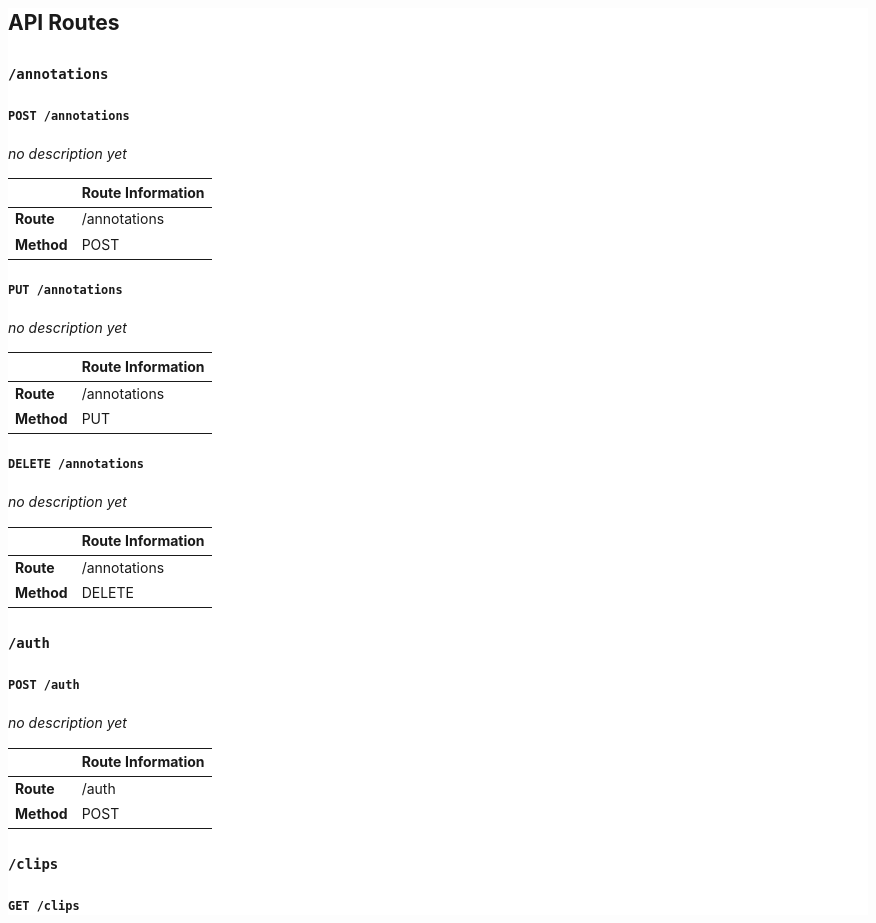 ## API Routes


### `/annotations`


#### `POST /annotations`

_no description yet_

|   | __Route Information__ |
|---|---|
| __Route__ | /annotations |
| __Method__ | POST |

#### `PUT /annotations`

_no description yet_

|   | __Route Information__ |
|---|---|
| __Route__ | /annotations |
| __Method__ | PUT |

#### `DELETE /annotations`

_no description yet_

|   | __Route Information__ |
|---|---|
| __Route__ | /annotations |
| __Method__ | DELETE |

### `/auth`


#### `POST /auth`

_no description yet_

|   | __Route Information__ |
|---|---|
| __Route__ | /auth |
| __Method__ | POST |

### `/clips`


#### `GET /clips`
